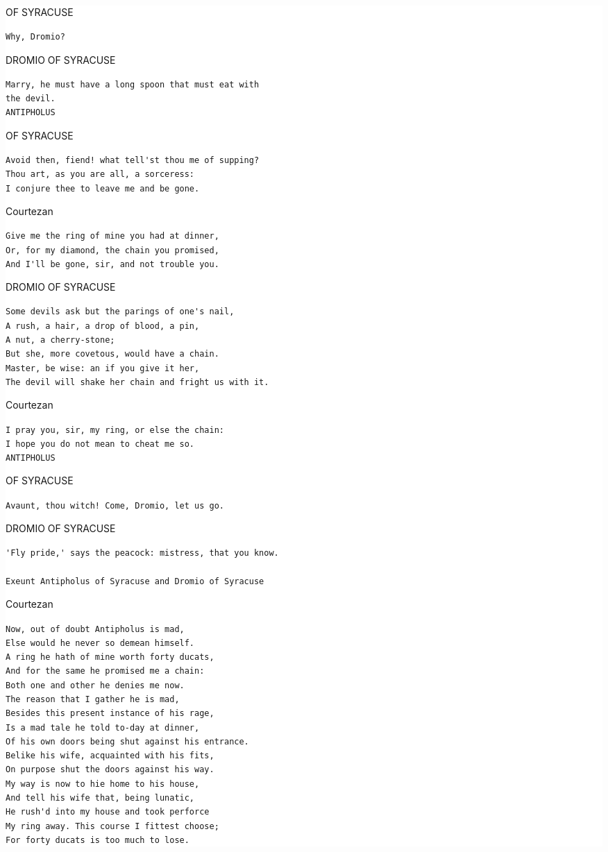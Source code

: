 OF SYRACUSE

    Why, Dromio?

DROMIO OF SYRACUSE

    Marry, he must have a long spoon that must eat with
    the devil.
    ANTIPHOLUS

OF SYRACUSE

    Avoid then, fiend! what tell'st thou me of supping?
    Thou art, as you are all, a sorceress:
    I conjure thee to leave me and be gone.

Courtezan

    Give me the ring of mine you had at dinner,
    Or, for my diamond, the chain you promised,
    And I'll be gone, sir, and not trouble you.

DROMIO OF SYRACUSE

    Some devils ask but the parings of one's nail,
    A rush, a hair, a drop of blood, a pin,
    A nut, a cherry-stone;
    But she, more covetous, would have a chain.
    Master, be wise: an if you give it her,
    The devil will shake her chain and fright us with it.

Courtezan

    I pray you, sir, my ring, or else the chain:
    I hope you do not mean to cheat me so.
    ANTIPHOLUS

OF SYRACUSE

    Avaunt, thou witch! Come, Dromio, let us go.

DROMIO OF SYRACUSE

    'Fly pride,' says the peacock: mistress, that you know.

    Exeunt Antipholus of Syracuse and Dromio of Syracuse

Courtezan

    Now, out of doubt Antipholus is mad,
    Else would he never so demean himself.
    A ring he hath of mine worth forty ducats,
    And for the same he promised me a chain:
    Both one and other he denies me now.
    The reason that I gather he is mad,
    Besides this present instance of his rage,
    Is a mad tale he told to-day at dinner,
    Of his own doors being shut against his entrance.
    Belike his wife, acquainted with his fits,
    On purpose shut the doors against his way.
    My way is now to hie home to his house,
    And tell his wife that, being lunatic,
    He rush'd into my house and took perforce
    My ring away. This course I fittest choose;
    For forty ducats is too much to lose.
